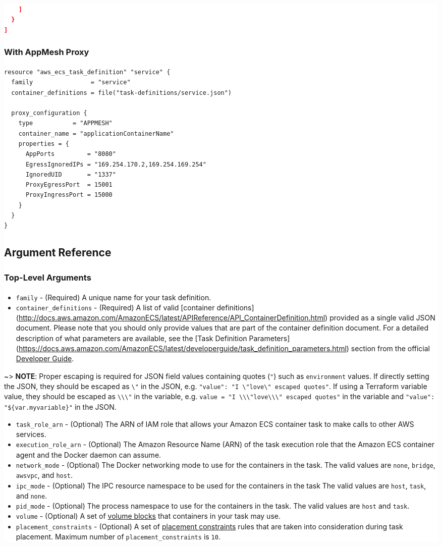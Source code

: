 ```json
    ]
  }
]
```

### With AppMesh Proxy

```hcl
resource "aws_ecs_task_definition" "service" {
  family                = "service"
  container_definitions = file("task-definitions/service.json")

  proxy_configuration {
    type           = "APPMESH"
    container_name = "applicationContainerName"
    properties = {
      AppPorts         = "8080"
      EgressIgnoredIPs = "169.254.170.2,169.254.169.254"
      IgnoredUID       = "1337"
      ProxyEgressPort  = 15001
      ProxyIngressPort = 15000
    }
  }
}
```

## Argument Reference

### Top-Level Arguments

* `family` - (Required) A unique name for your task definition.
* `container_definitions` - (Required) A list of valid [container definitions]
(http://docs.aws.amazon.com/AmazonECS/latest/APIReference/API_ContainerDefinition.html) provided as a
single valid JSON document. Please note that you should only provide values that are part of the container
definition document. For a detailed description of what parameters are available, see the [Task Definition Parameters]
(https://docs.aws.amazon.com/AmazonECS/latest/developerguide/task_definition_parameters.html) section from the
official [Developer Guide](https://docs.aws.amazon.com/AmazonECS/latest/developerguide).

~> **NOTE**: Proper escaping is required for JSON field values containing quotes (`"`) such as `environment` values. If directly setting the JSON, they should be escaped as `\"` in the JSON,  e.g. `"value": "I \"love\" escaped quotes"`. If using a Terraform variable value, they should be escaped as `\\\"` in the variable, e.g. `value = "I \\\"love\\\" escaped quotes"` in the variable and `"value": "${var.myvariable}"` in the JSON.

* `task_role_arn` - (Optional) The ARN of IAM role that allows your Amazon ECS container task to make calls to other AWS services.
* `execution_role_arn` - (Optional) The Amazon Resource Name (ARN) of the task execution role that the Amazon ECS container agent and the Docker daemon can assume.
* `network_mode` - (Optional) The Docker networking mode to use for the containers in the task. The valid values are `none`, `bridge`, `awsvpc`, and `host`.
* `ipc_mode` - (Optional) The IPC resource namespace to be used for the containers in the task The valid values are `host`, `task`, and `none`.
* `pid_mode` - (Optional) The process namespace to use for the containers in the task. The valid values are `host` and `task`.
* `volume` - (Optional) A set of [volume blocks](#volume-block-arguments) that containers in your task may use.
* `placement_constraints` - (Optional) A set of [placement constraints](#placement-constraints-arguments) rules that are taken into consideration during task placement. Maximum number of `placement_constraints` is `10`.